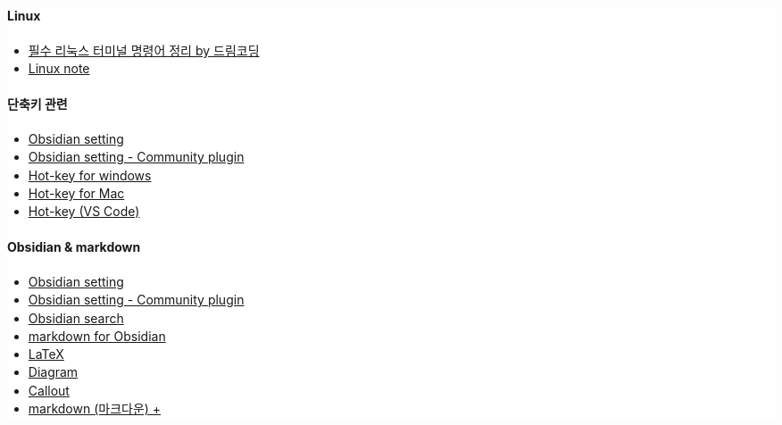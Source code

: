 
#### Linux
- [필수 리눅스 터미널 명령어 정리 by 드림코딩](IT%20&%20SC%20Basic/필수%20리눅스%20터미널%20명령어%20정리%20by%20드림코딩.md)
- [Linux note](IT%20&%20SC%20Basic/Linux%20note.md)


#### 단축키 관련
- [Obsidian setting](_others_/obsidian/Obsidian%20setting.md)
- [Obsidian setting - Community plugin](_others_/obsidian/Obsidian%20setting%20-%20Community%20plugin.md)
- [Hot-key for windows](_others_/Hot-key%20for%20windows.md)
- [Hot-key for Mac](_others_/assets/Hot-key%20for%20Mac.png)
- [Hot-key (VS Code)](_others_/Hot-key%20(VS%20Code).md)

#### Obsidian & markdown
- [Obsidian setting](_others_/obsidian/Obsidian%20setting.md)
- [Obsidian setting - Community plugin](_others_/obsidian/Obsidian%20setting%20-%20Community%20plugin.md)
- [Obsidian search](_others_/obsidian/Obsidian%20search.md)
- [markdown for Obsidian](_others_/obsidian/markdown%20for%20Obsidian.md)
- [LaTeX](_others_/obsidian/LaTeX.md)
- [Diagram](_others_/obsidian/Diagram.md)
- [Callout](_others_/obsidian/Callout.md)
- [markdown (마크다운) +](KDT/markdown%20&%20git/markdown%20(마크다운)%20+.md)
